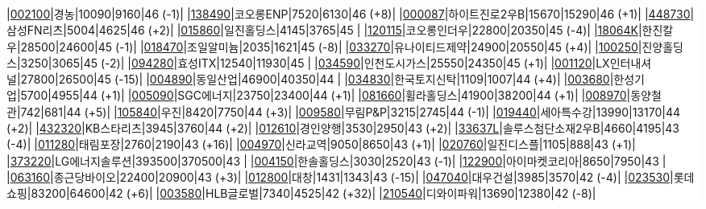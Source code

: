 |[002100](https://finance.daum.net/quotes/A002100)|경농|10090|9160|46 (-1)|
|[138490](https://finance.daum.net/quotes/A138490)|코오롱ENP|7520|6130|46 (+8)|
|[000087](https://finance.daum.net/quotes/A000087)|하이트진로2우B|15670|15290|46 (+1)|
|[448730](https://finance.daum.net/quotes/A448730)|삼성FN리츠|5004|4625|46 (+2)|
|[015860](https://finance.daum.net/quotes/A015860)|일진홀딩스|4145|3765|45 |
|[120115](https://finance.daum.net/quotes/A120115)|코오롱인더우|22800|20350|45 (-4)|
|[18064K](https://finance.daum.net/quotes/A18064K)|한진칼우|28500|24600|45 (-1)|
|[018470](https://finance.daum.net/quotes/A018470)|조일알미늄|2035|1621|45 (-8)|
|[033270](https://finance.daum.net/quotes/A033270)|유나이티드제약|24900|20550|45 (+4)|
|[100250](https://finance.daum.net/quotes/A100250)|진양홀딩스|3250|3065|45 (-2)|
|[094280](https://finance.daum.net/quotes/A094280)|효성ITX|12540|11930|45 |
|[034590](https://finance.daum.net/quotes/A034590)|인천도시가스|25550|24350|45 (+1)|
|[001120](https://finance.daum.net/quotes/A001120)|LX인터내셔널|27800|26500|45 (-15)|
|[004890](https://finance.daum.net/quotes/A004890)|동일산업|46900|40350|44 |
|[034830](https://finance.daum.net/quotes/A034830)|한국토지신탁|1109|1007|44 (+4)|
|[003680](https://finance.daum.net/quotes/A003680)|한성기업|5700|4955|44 (+1)|
|[005090](https://finance.daum.net/quotes/A005090)|SGC에너지|23750|23400|44 (+1)|
|[081660](https://finance.daum.net/quotes/A081660)|휠라홀딩스|41900|38200|44 (+1)|
|[008970](https://finance.daum.net/quotes/A008970)|동양철관|742|681|44 (+5)|
|[105840](https://finance.daum.net/quotes/A105840)|우진|8420|7750|44 (+3)|
|[009580](https://finance.daum.net/quotes/A009580)|무림P&P|3215|2745|44 (-1)|
|[019440](https://finance.daum.net/quotes/A019440)|세아특수강|13990|13170|44 (+2)|
|[432320](https://finance.daum.net/quotes/A432320)|KB스타리츠|3945|3760|44 (+2)|
|[012610](https://finance.daum.net/quotes/A012610)|경인양행|3530|2950|43 (+2)|
|[33637L](https://finance.daum.net/quotes/A33637L)|솔루스첨단소재2우B|4660|4195|43 (-4)|
|[011280](https://finance.daum.net/quotes/A011280)|태림포장|2760|2190|43 (+16)|
|[004970](https://finance.daum.net/quotes/A004970)|신라교역|9050|8650|43 (+1)|
|[020760](https://finance.daum.net/quotes/A020760)|일진디스플|1105|888|43 (+1)|
|[373220](https://finance.daum.net/quotes/A373220)|LG에너지솔루션|393500|370500|43 |
|[004150](https://finance.daum.net/quotes/A004150)|한솔홀딩스|3030|2520|43 (-1)|
|[122900](https://finance.daum.net/quotes/A122900)|아이마켓코리아|8650|7950|43 |
|[063160](https://finance.daum.net/quotes/A063160)|종근당바이오|22400|20900|43 (+3)|
|[012800](https://finance.daum.net/quotes/A012800)|대창|1431|1343|43 (-15)|
|[047040](https://finance.daum.net/quotes/A047040)|대우건설|3985|3570|42 (-4)|
|[023530](https://finance.daum.net/quotes/A023530)|롯데쇼핑|83200|64600|42 (+6)|
|[003580](https://finance.daum.net/quotes/A003580)|HLB글로벌|7340|4525|42 (+32)|
|[210540](https://finance.daum.net/quotes/A210540)|디와이파워|13690|12380|42 (-8)|